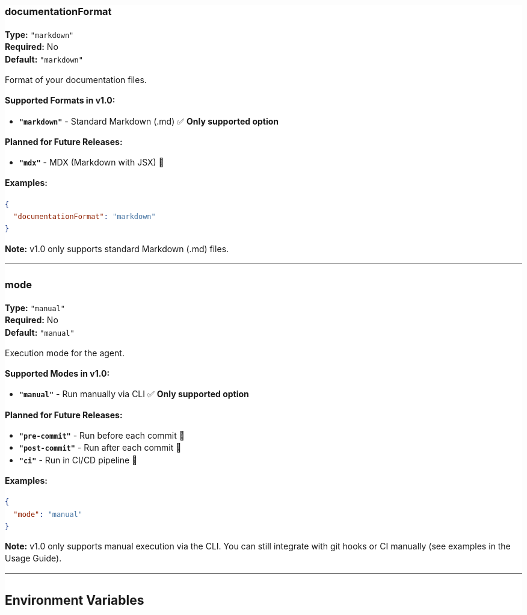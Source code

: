 ### documentationFormat

**Type:** `"markdown"`  
**Required:** No  
**Default:** `"markdown"`

Format of your documentation files.

**Supported Formats in v1.0:**

- **`"markdown"`** - Standard Markdown (.md) ✅ **Only supported option**

**Planned for Future Releases:**

- **`"mdx"`** - MDX (Markdown with JSX) 🔮

**Examples:**

```json
{
  "documentationFormat": "markdown"
}
```

**Note:** v1.0 only supports standard Markdown (.md) files.

---

### mode

**Type:** `"manual"`  
**Required:** No  
**Default:** `"manual"`

Execution mode for the agent.

**Supported Modes in v1.0:**

- **`"manual"`** - Run manually via CLI ✅ **Only supported option**

**Planned for Future Releases:**

- **`"pre-commit"`** - Run before each commit 🔮
- **`"post-commit"`** - Run after each commit 🔮
- **`"ci"`** - Run in CI/CD pipeline 🔮

**Examples:**

```json
{
  "mode": "manual"
}
```

**Note:** v1.0 only supports manual execution via the CLI. You can still integrate with git hooks or CI manually (see examples in the Usage Guide).

---

## Environment Variables
